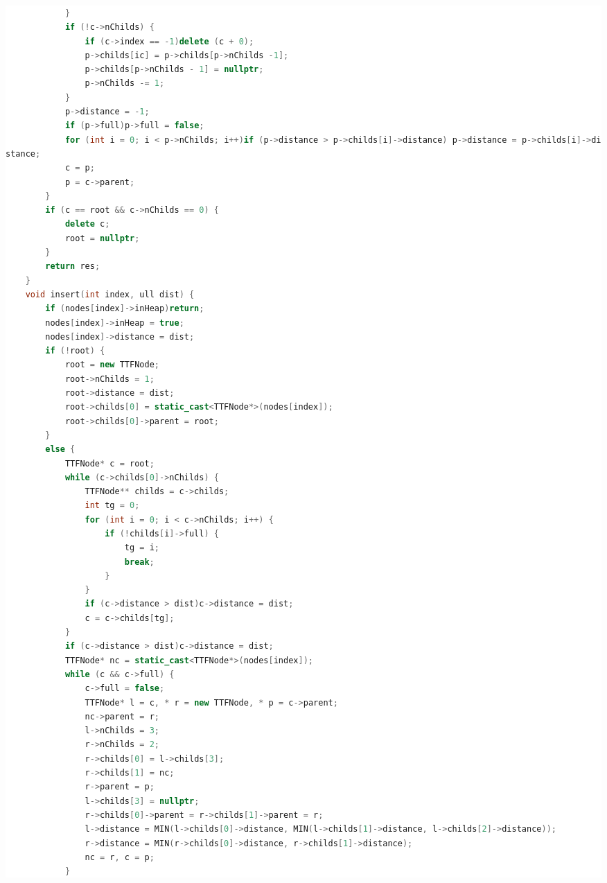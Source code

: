 ```c++
			}
			if (!c->nChilds) {
				if (c->index == -1)delete (c + 0);
				p->childs[ic] = p->childs[p->nChilds -1];
				p->childs[p->nChilds - 1] = nullptr;
				p->nChilds -= 1;
			}
			p->distance = -1;
			if (p->full)p->full = false;
			for (int i = 0; i < p->nChilds; i++)if (p->distance > p->childs[i]->distance) p->distance = p->childs[i]->distance;
			c = p;
			p = c->parent;
		}
		if (c == root && c->nChilds == 0) {
			delete c;
			root = nullptr;
		}
		return res;
	}
	void insert(int index, ull dist) {
		if (nodes[index]->inHeap)return;
		nodes[index]->inHeap = true;
		nodes[index]->distance = dist;
		if (!root) {
			root = new TTFNode;
			root->nChilds = 1;
			root->distance = dist;
			root->childs[0] = static_cast<TTFNode*>(nodes[index]);
			root->childs[0]->parent = root;
		}
		else {
			TTFNode* c = root;
			while (c->childs[0]->nChilds) {
				TTFNode** childs = c->childs;
				int tg = 0;
				for (int i = 0; i < c->nChilds; i++) {
					if (!childs[i]->full) {
						tg = i;
						break;
					}
				}
				if (c->distance > dist)c->distance = dist;
				c = c->childs[tg];
			}
			if (c->distance > dist)c->distance = dist;
			TTFNode* nc = static_cast<TTFNode*>(nodes[index]);
			while (c && c->full) {
				c->full = false;
				TTFNode* l = c, * r = new TTFNode, * p = c->parent;
				nc->parent = r;
				l->nChilds = 3;
				r->nChilds = 2;
				r->childs[0] = l->childs[3];
				r->childs[1] = nc;
				r->parent = p;
				l->childs[3] = nullptr;
				r->childs[0]->parent = r->childs[1]->parent = r;
				l->distance = MIN(l->childs[0]->distance, MIN(l->childs[1]->distance, l->childs[2]->distance));
				r->distance = MIN(r->childs[0]->distance, r->childs[1]->distance);
				nc = r, c = p;
			}
```
